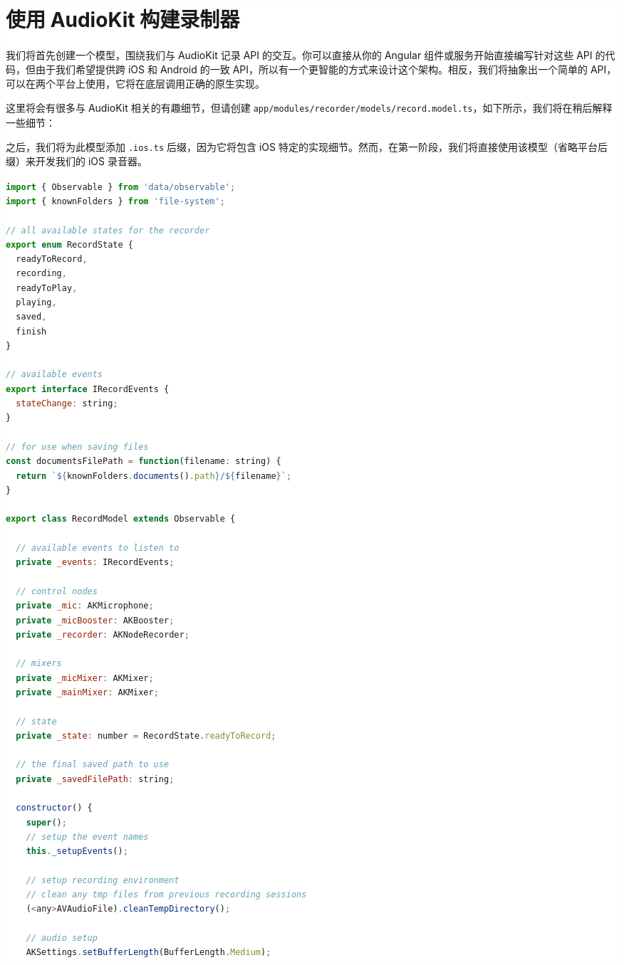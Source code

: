 # 使用 AudioKit 构建录制器

我们将首先创建一个模型，围绕我们与 AudioKit 记录 API 的交互。你可以直接从你的 Angular 组件或服务开始直接编写针对这些 API 的代码，但由于我们希望提供跨 iOS 和 Android 的一致 API，所以有一个更智能的方式来设计这个架构。相反，我们将抽象出一个简单的 API，可以在两个平台上使用，它将在底层调用正确的原生实现。

这里将会有很多与 AudioKit 相关的有趣细节，但请创建 `app/modules/recorder/models/record.model.ts`，如下所示，我们将在稍后解释一些细节：

之后，我们将为此模型添加 `.ios.ts` 后缀，因为它将包含 iOS 特定的实现细节。然而，在第一阶段，我们将直接使用该模型（省略平台后缀）来开发我们的 iOS 录音器。

```js
import { Observable } from 'data/observable';
import { knownFolders } from 'file-system';

// all available states for the recorder 
export enum RecordState {
  readyToRecord,
  recording,
  readyToPlay,
  playing,
  saved,
  finish
}

// available events
export interface IRecordEvents {
  stateChange: string;
}

// for use when saving files
const documentsFilePath = function(filename: string) {
  return `${knownFolders.documents().path}/${filename}`;
}

export class RecordModel extends Observable {

  // available events to listen to
  private _events: IRecordEvents;

  // control nodes 
  private _mic: AKMicrophone;
  private _micBooster: AKBooster;
  private _recorder: AKNodeRecorder;

  // mixers
  private _micMixer: AKMixer;
  private _mainMixer: AKMixer;

  // state
  private _state: number = RecordState.readyToRecord;

  // the final saved path to use 
  private _savedFilePath: string;

  constructor() {
    super();
    // setup the event names
    this._setupEvents();

    // setup recording environment
    // clean any tmp files from previous recording sessions
    (<any>AVAudioFile).cleanTempDirectory();

    // audio setup 
    AKSettings.setBufferLength(BufferLength.Medium);
```